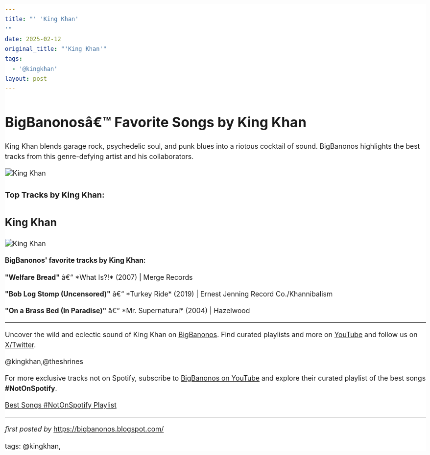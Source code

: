 ```yaml
---
title: "' 'King Khan'
'"
date: 2025-02-12
original_title: "'King Khan'"
tags:
  - '@kingkhan'
layout: post
---
```


<h1>BigBanonosâ€™ Favorite Songs by King Khan</h1> 
<p>King Khan blends garage rock, psychedelic soul, and punk blues into a riotous cocktail of sound. BigBanonos highlights the best tracks from this genre-defying artist and his collaborators.</p> 
<div> <img src="https://media.pitchfork.com/photos/598e238fff18ad51655bc3e5/2:1/w_2560%2Cc_limit/GettyImages-98534033.jpg" alt="King Khan">
</div> 
<div> <iframe src="https://open.spotify.com/embed/playlist/0SEdXJFpg3cYUGWsFalakb?utm_source=generator" width="100%" height="352" frameBorder="0" allowfullscreen="" allow="autoplay; clipboard-write; encrypted-media; fullscreen; picture-in-picture" loading="lazy"></iframe>
</div> 
<h3>Top Tracks by King Khan:</h3>
<div> <h2>King Khan</h2> <img src="https://media.pitchfork.com/photos/598e238fff18ad51655bc3e5/2:1/w_2560%2Cc_limit/GettyImages-98534033.jpg" width="100%" alt="King Khan"> <iframe src="https://open.spotify.com/embed/playlist/0SEdXJFpg3cYUGWsFalakb?utm_source=generator" width="100%" height="352" frameBorder="0" allowfullscreen allow="autoplay; clipboard-write; encrypted-media; fullscreen; picture-in-picture" loading="lazy"></iframe> <p><strong>BigBanonos' favorite tracks by King Khan:</strong></p> <p><strong>"Welfare Bread"</strong> â€“ *What Is?!* (2007) | Merge Records</p> <p><strong>"Bob Log Stomp (Uncensored)"</strong> â€“ *Turkey Ride* (2019) | Ernest Jenning Record Co./Khannibalism</p> <p><strong>"On a Brass Bed (In Paradise)"</strong> â€“ *Mr. Supernatural* (2004) | Hazelwood</p>
</div> 
<hr />
<p>Uncover the wild and eclectic sound of King Khan on <a href="https://bigbanonos.blogspot.com/" target="_blank">BigBanonos</a>. Find curated playlists and more on <a href="https://www.youtube.com/@BigBanonos" target="_blank">YouTube</a> and follow us on <a href="https://x.com/bigbanonos" target="_blank">X/Twitter</a>.</p> 
<p>@kingkhan,@theshrines</p>



<div>
    <p>For more exclusive tracks not on Spotify, subscribe to <a href="https://www.youtube.com/@BigBanonos" target="_blank">BigBanonos on YouTube</a> and explore their curated playlist of the best songs <strong>#NotOnSpotify</strong>.</p>
    <p><a href="https://www.youtube.com/playlist?list=PLtuNtuTatqI0kFahUCbtbfenC_ET5O_tr" target="_blank">Best Songs #NotOnSpotify Playlist<br /></a></p></div>

<hr />

<p><em>first posted by</em> <a href="https://bigbanonos.blogspot.com/" rel="noopener" target="_new">https://bigbanonos.blogspot.com/</a></p>

<p>tags: @kingkhan,</p>
